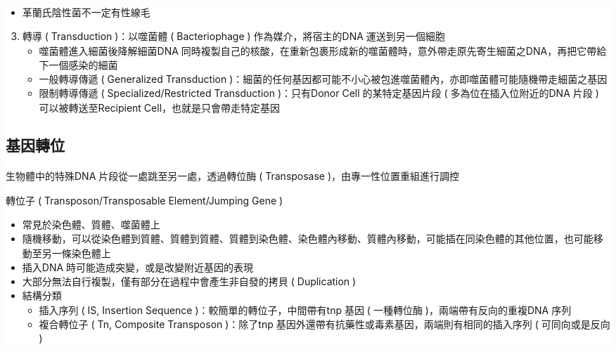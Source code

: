   - 革蘭氏陰性菌不一定有性線毛
3. 轉導 ( Transduction )：以噬菌體 ( Bacteriophage ) 作為媒介，將宿主的DNA 運送到另一個細胞
   - 噬菌體進入細菌後降解細菌DNA 同時複製自己的核酸，在重新包裹形成新的噬菌體時，意外帶走原先寄生細菌之DNA，再把它帶給下一個感染的細菌
   - 一般轉導傳遞 ( Generalized Transduction )：細菌的任何基因都可能不小心被包進噬菌體內，亦即噬菌體可能隨機帶走細菌之基因
   - 限制轉導傳遞 ( Specialized/Restricted Transduction )：只有Donor Cell 的某特定基因片段 ( 多為位在插入位附近的DNA 片段 ) 可以被轉送至Recipient Cell，也就是只會帶走特定基因

## 基因轉位
生物體中的特殊DNA 片段從一處跳至另一處，透過轉位酶 ( Transposase )，由專一性位置重組進行調控

轉位子 ( Transposon/Transposable Element/Jumping Gene )
- 常見於染色體、質體、噬菌體上
- 隨機移動，可以從染色體到質體、質體到質體、質體到染色體、染色體內移動、質體內移動，可能插在同染色體的其他位置，也可能移動至另一條染色體上
- 插入DNA 時可能造成突變，或是改變附近基因的表現
- 大部分無法自行複製，僅有部分在過程中會產生非自發的拷貝 ( Duplication )
- 結構分類
  - 插入序列 ( IS, Insertion Sequence )：較簡單的轉位子，中間帶有tnp 基因 ( 一種轉位酶 )，兩端帶有反向的重複DNA 序列
  - 複合轉位子 ( Tn, Composite Transposon )：除了tnp 基因外還帶有抗藥性或毒素基因，兩端則有相同的插入序列 ( 可同向或是反向 )

  